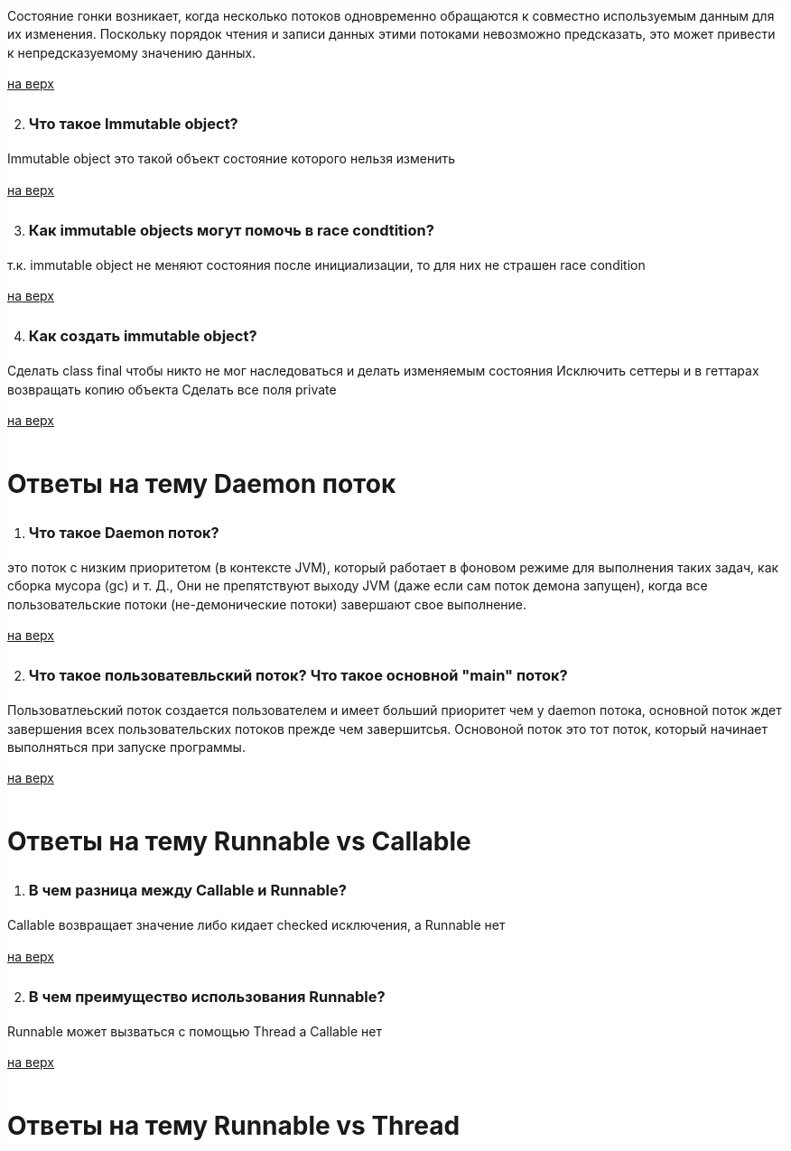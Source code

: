 Состояние гонки возникает, когда несколько потоков одновременно обращаются к совместно используемым данным для их изменения. Поскольку порядок чтения и записи данных этими потоками невозможно предсказать, это может привести к непредсказуемому значению данных.

[на верх](#Race-condition-и-Immutable-objects)

2. ### Что такое Immutable object?

Immutable object это такой объект состояние которого нельзя изменить

[на верх](#Race-condition-и-Immutable-objects)

3. ### Как immutable objects могут помочь в race condtition?

т.к. immutable object не меняют состояния после инициализации, то для них не страшен race condition

[на верх](#Race-condition-и-Immutable-objects)

4. ### Как создать immutable object?

Сделать class final чтобы никто не мог наследоваться и делать изменяемым состояния
Исключить сеттеры и в геттарах возвращать копию объекта
Сделать все поля private

[на верх](#Race-condition-и-Immutable-objects)

# Ответы на тему Daemon поток

1. ### Что такое Daemon поток?

это поток с низким приоритетом (в контексте JVM), который работает в фоновом режиме для выполнения таких задач, как сборка мусора (gc) и т. Д., Они не препятствуют выходу JVM (даже если сам поток демона запущен), когда все пользовательские потоки (не-демонические потоки) завершают свое выполнение.

[на верх](#Daemon-поток)

2. ### Что такое пользоватевльский поток? Что такое основной "main" поток?

Пользоватлеьский поток создается пользователем и имеет больший приоритет чем у daemon потока, основной поток ждет завершения всех пользовательских потоков прежде чем завершитсья. 
Основоной поток это тот поток, который начинает выполняться при запуске программы.

[на верх](#Daemon-поток)

# Ответы на тему Runnable vs Callable

1. ### В чем разница между Callable и Runnable?

Callable возвращает значение либо кидает checked  исключения, a Runnable нет 

[на верх](#Runnable-vs-Callable)

2. ### В чем преимущество использования Runnable?

Runnable может вызваться с помощью Thread а Callable нет

[на верх](#Runnable-vs-Callable)

# Ответы на тему Runnable vs Thread
